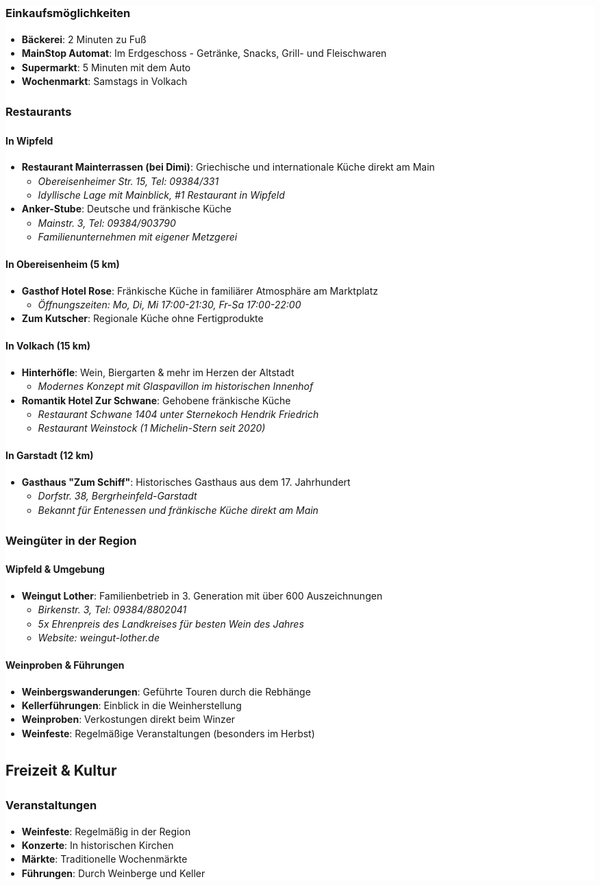 ### Einkaufsmöglichkeiten
- **Bäckerei**: 2 Minuten zu Fuß
- **MainStop Automat**: Im Erdgeschoss - Getränke, Snacks, Grill- und Fleischwaren
- **Supermarkt**: 5 Minuten mit dem Auto
- **Wochenmarkt**: Samstags in Volkach

### Restaurants

#### In Wipfeld
- **Restaurant Mainterrassen (bei Dimi)**: Griechische und internationale Küche direkt am Main
  - *Obereisenheimer Str. 15, Tel: 09384/331*
  - *Idyllische Lage mit Mainblick, #1 Restaurant in Wipfeld*
- **Anker-Stube**: Deutsche und fränkische Küche
  - *Mainstr. 3, Tel: 09384/903790*
  - *Familienunternehmen mit eigener Metzgerei*

#### In Obereisenheim (5 km)
- **Gasthof Hotel Rose**: Fränkische Küche in familiärer Atmosphäre am Marktplatz
  - *Öffnungszeiten: Mo, Di, Mi 17:00-21:30, Fr-Sa 17:00-22:00*
- **Zum Kutscher**: Regionale Küche ohne Fertigprodukte

#### In Volkach (15 km)
- **Hinterhöfle**: Wein, Biergarten & mehr im Herzen der Altstadt
  - *Modernes Konzept mit Glaspavillon im historischen Innenhof*
- **Romantik Hotel Zur Schwane**: Gehobene fränkische Küche
  - *Restaurant Schwane 1404 unter Sternekoch Hendrik Friedrich*
  - *Restaurant Weinstock (1 Michelin-Stern seit 2020)*

#### In Garstadt (12 km)
- **Gasthaus "Zum Schiff"**: Historisches Gasthaus aus dem 17. Jahrhundert
  - *Dorfstr. 38, Bergrheinfeld-Garstadt*
  - *Bekannt für Entenessen und fränkische Küche direkt am Main*

### Weingüter in der Region

#### Wipfeld & Umgebung
- **Weingut Lother**: Familienbetrieb in 3. Generation mit über 600 Auszeichnungen
  - *Birkenstr. 3, Tel: 09384/8802041*
  - *5x Ehrenpreis des Landkreises für besten Wein des Jahres*
  - *Website: weingut-lother.de*

#### Weinproben & Führungen
- **Weinbergswanderungen**: Geführte Touren durch die Rebhänge
- **Kellerführungen**: Einblick in die Weinherstellung
- **Weinproben**: Verkostungen direkt beim Winzer
- **Weinfeste**: Regelmäßige Veranstaltungen (besonders im Herbst)

## Freizeit & Kultur

### Veranstaltungen
- **Weinfeste**: Regelmäßig in der Region
- **Konzerte**: In historischen Kirchen
- **Märkte**: Traditionelle Wochenmärkte
- **Führungen**: Durch Weinberge und Keller
